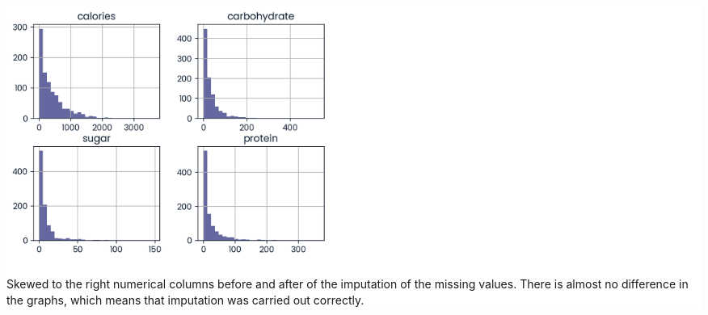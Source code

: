 <img src="results/imputed_numerical_data_distribution.png" alt="drawing" width="400"/>

Skewed to the right numerical columns before and after of the imputation of the missing values. There is almost no difference in the graphs, which means that imputation was carried out correctly.
